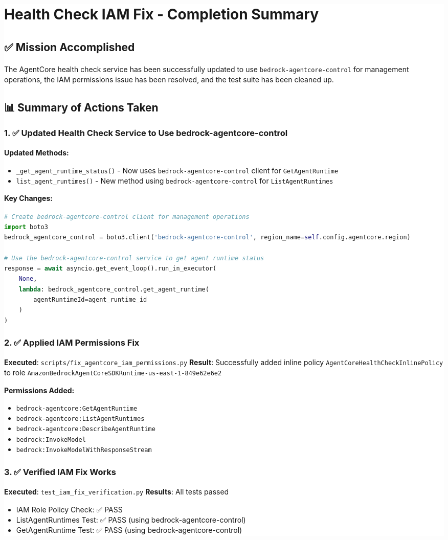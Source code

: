# Health Check IAM Fix - Completion Summary

## ✅ Mission Accomplished

The AgentCore health check service has been successfully updated to use `bedrock-agentcore-control` for management operations, the IAM permissions issue has been resolved, and the test suite has been cleaned up.

## 📊 Summary of Actions Taken

### 1. ✅ Updated Health Check Service to Use bedrock-agentcore-control

**Updated Methods:**
- `_get_agent_runtime_status()` - Now uses `bedrock-agentcore-control` client for `GetAgentRuntime`
- `list_agent_runtimes()` - New method using `bedrock-agentcore-control` for `ListAgentRuntimes`

**Key Changes:**
```python
# Create bedrock-agentcore-control client for management operations
import boto3
bedrock_agentcore_control = boto3.client('bedrock-agentcore-control', region_name=self.config.agentcore.region)

# Use the bedrock-agentcore-control service to get agent runtime status
response = await asyncio.get_event_loop().run_in_executor(
    None,
    lambda: bedrock_agentcore_control.get_agent_runtime(
        agentRuntimeId=agent_runtime_id
    )
)
```

### 2. ✅ Applied IAM Permissions Fix

**Executed**: `scripts/fix_agentcore_iam_permissions.py`
**Result**: Successfully added inline policy `AgentCoreHealthCheckInlinePolicy` to role `AmazonBedrockAgentCoreSDKRuntime-us-east-1-849e62e6e2`

**Permissions Added:**
- `bedrock-agentcore:GetAgentRuntime`
- `bedrock-agentcore:ListAgentRuntimes`
- `bedrock-agentcore:DescribeAgentRuntime`
- `bedrock:InvokeModel`
- `bedrock:InvokeModelWithResponseStream`

### 3. ✅ Verified IAM Fix Works

**Executed**: `test_iam_fix_verification.py`
**Results**: All tests passed
- IAM Role Policy Check: ✅ PASS
- ListAgentRuntimes Test: ✅ PASS (using bedrock-agentcore-control)
- GetAgentRuntime Test: ✅ PASS (using bedrock-agentcore-control)
